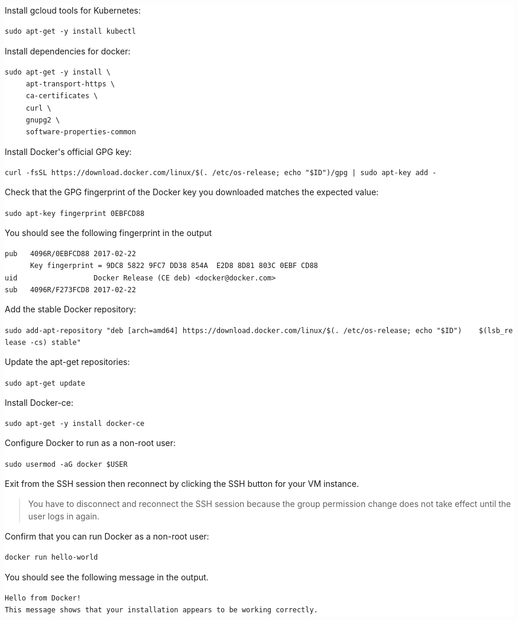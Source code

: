 Install gcloud tools for Kubernetes:
```
sudo apt-get -y install kubectl
```
Install dependencies for docker:
```
sudo apt-get -y install \
     apt-transport-https \
     ca-certificates \
     curl \
     gnupg2 \
     software-properties-common
```
Install Docker's official GPG key:
```
curl -fsSL https://download.docker.com/linux/$(. /etc/os-release; echo "$ID")/gpg | sudo apt-key add -

```

Check that the GPG fingerprint of the Docker key you downloaded matches the expected value:
```
sudo apt-key fingerprint 0EBFCD88
```


You should see the following fingerprint in the output
```
pub   4096R/0EBFCD88 2017-02-22
      Key fingerprint = 9DC8 5822 9FC7 DD38 854A  E2D8 8D81 803C 0EBF CD88
uid                  Docker Release (CE deb) <docker@docker.com>
sub   4096R/F273FCD8 2017-02-22
```
Add the stable Docker repository:
```
sudo add-apt-repository "deb [arch=amd64] https://download.docker.com/linux/$(. /etc/os-release; echo "$ID")    $(lsb_release -cs) stable"
```
Update the apt-get repositories:
```
sudo apt-get update
```
Install Docker-ce:
```
sudo apt-get -y install docker-ce
```
Configure Docker to run as a non-root user:
```
sudo usermod -aG docker $USER
```

Exit from the SSH session then reconnect by clicking the SSH button for your VM instance.

> You have to disconnect and reconnect the SSH session because the group permission change does not take effect until the user logs in again.


Confirm that you can run Docker as a non-root user:
```
docker run hello-world
```
You should see the following message in the output.
```
Hello from Docker!
This message shows that your installation appears to be working correctly.
```

